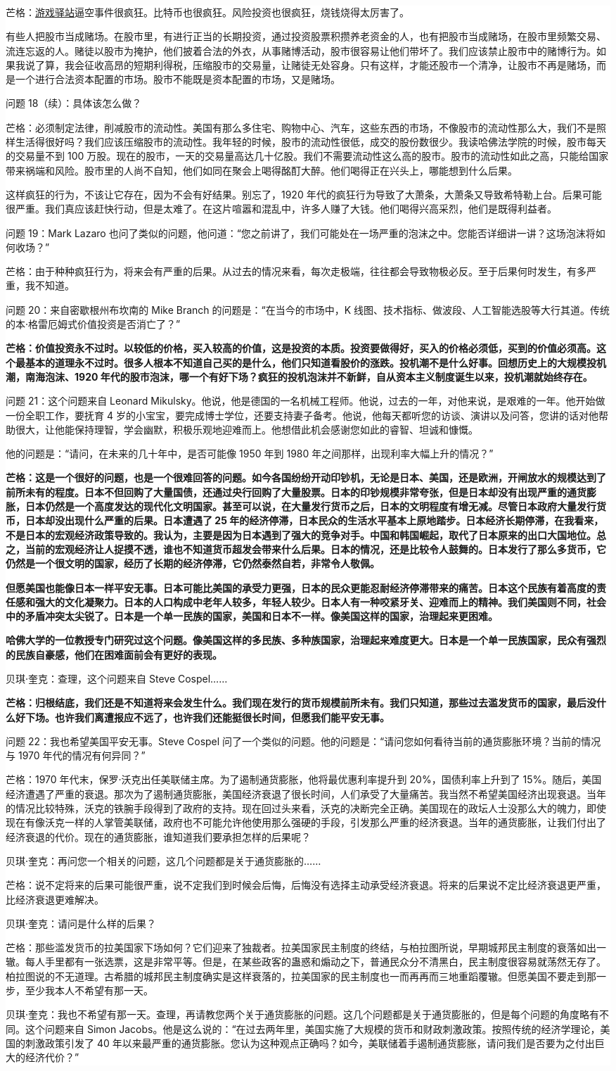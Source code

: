 芒格：[游戏驿站](https://xueqiu.com/S/GME?from=status_stock_match)逼空事件很疯狂。比特币也很疯狂。风险投资也很疯狂，烧钱烧得太厉害了。

有些人把股市当成赌场。在股市里，有进行正当的长期投资，通过投资股票积攒养老资金的人，也有把股市当成赌场，在股市里频繁交易、流连忘返的人。赌徒以股市为掩护，他们披着合法的外衣，从事赌博活动，股市很容易让他们带坏了。我们应该禁止股市中的赌博行为。如果我说了算，我会征收高昂的短期利得税，压缩股市的交易量，让赌徒无处容身。只有这样，才能还股市一个清净，让股市不再是赌场，而是一个进行合法资本配置的市场。股市不能既是资本配置的市场，又是赌场。

问题 18（续）：具体该怎么做？

芒格：必须制定法律，削减股市的流动性。美国有那么多住宅、购物中心、汽车，这些东西的市场，不像股市的流动性那么大，我们不是照样生活得很好吗？我们应该压缩股市的流动性。我年轻的时候，股市的流动性很低，成交的股份数很少。我读哈佛法学院的时候，股市每天的交易量不到 100 万股。现在的股市，一天的交易量高达几十亿股。我们不需要流动性这么高的股市。股市的流动性如此之高，只能给国家带来祸端和风险。股市里的人尚不自知，他们如同在聚会上喝得酩酊大醉。他们喝得正在兴头上，哪能想到什么后果。

这样疯狂的行为，不该让它存在，因为不会有好结果。别忘了，1920 年代的疯狂行为导致了大萧条，大萧条又导致希特勒上台。后果可能很严重。我们真应该赶快行动，但是太难了。在这片喧嚣和混乱中，许多人赚了大钱。他们喝得兴高采烈，他们是既得利益者。

问题 19：Mark Lazaro 也问了类似的问题，他问道：“您之前讲了，我们可能处在一场严重的泡沫之中。您能否详细讲一讲？这场泡沫将如何收场？”

芒格：由于种种疯狂行为，将来会有严重的后果。从过去的情况来看，每次走极端，往往都会导致物极必反。至于后果何时发生，有多严重，我不知道。

问题 20：来自密歇根州布坎南的 Mike Branch 的问题是：“在当今的市场中，K 线图、技术指标、做波段、人工智能选股等大行其道。传统的本·格雷厄姆式价值投资是否消亡了？”

**芒格：价值投资永不过时。以较低的价格，买入较高的价值，这是投资的本质。投资要做得好，买入的价格必须低，买到的价值必须高。这个最基本的道理永不过时。很多人根本不知道自己买的是什么，他们只知道看股价的涨跌。投机潮不是什么好事。回想历史上的大规模投机潮，南海泡沫、1920 年代的股市泡沫，哪一个有好下场？疯狂的投机泡沫并不新鲜，自从资本主义制度诞生以来，投机潮就始终存在。**

问题 21：这个问题来自 Leonard Mikulsky。他说，他是德国的一名机械工程师。他说，过去的一年，对他来说，是艰难的一年。他开始做一份全职工作，要抚育 4 岁的小宝宝，要完成博士学位，还要支持妻子备考。他说，他每天都听您的访谈、演讲以及问答，您讲的话对他帮助很大，让他能保持理智，学会幽默，积极乐观地迎难而上。他想借此机会感谢您如此的睿智、坦诚和慷慨。

他的问题是：“请问，在未来的几十年中，是否可能像 1950 年到 1980 年之间那样，出现利率大幅上升的情况？”

**芒格：这是一个很好的问题，也是一个很难回答的问题。如今各国纷纷开动印钞机，无论是日本、美国，还是欧洲，开闸放水的规模达到了前所未有的程度。日本不但回购了大量国债，还通过央行回购了大量股票。日本的印钞规模非常夸张，但是日本却没有出现严重的通货膨胀，日本仍然是一个高度发达的现代化文明国家。甚至可以说，在大量发行货币之后，日本的文明程度有增无减。尽管日本政府大量发行货币，日本却没出现什么严重的后果。日本遭遇了 25 年的经济停滞，日本民众的生活水平基本上原地踏步。日本经济长期停滞，在我看来，不是日本的宏观经济政策导致的。我认为，主要是因为日本遇到了强大的竞争对手。中国和韩国崛起，取代了日本原来的出口大国地位。总之，当前的宏观经济让人捉摸不透，谁也不知道货币超发会带来什么后果。日本的情况，还是比较令人鼓舞的。日本发行了那么多货币，它仍然是一个很文明的国家，经历了长期的经济停滞，它仍然泰然自若，非常令人敬佩。**

**但愿美国也能像日本一样平安无事。日本可能比美国的承受力更强，日本的民众更能忍耐经济停滞带来的痛苦。日本这个民族有着高度的责任感和强大的文化凝聚力。日本的人口构成中老年人较多，年轻人较少。日本人有一种咬紧牙关、迎难而上的精神。我们美国则不同，社会中的矛盾冲突太尖锐了。日本是一个单一民族的国家，美国和日本不一样。像美国这样的国家，治理起来更困难。**

**哈佛大学的一位教授专门研究过这个问题。像美国这样的多民族、多种族国家，治理起来难度更大。日本是一个单一民族国家，民众有强烈的民族自豪感，他们在困难面前会有更好的表现。**

贝琪·奎克：查理，这个问题来自 Steve Cospel……

**芒格：归根结底，我们还是不知道将来会发生什么。我们现在发行的货币规模前所未有。我们只知道，那些过去滥发货币的国家，最后没什么好下场。也许我们离遭报应不远了，也许我们还能挺很长时间，但愿我们能平安无事。**

问题 22：我也希望美国平安无事。Steve Cospel 问了一个类似的问题。他的问题是：“请问您如何看待当前的通货膨胀环境？当前的情况与 1970 年代的情况有何异同？”

芒格：1970 年代末，保罗·沃克出任美联储主席。为了遏制通货膨胀，他将最优惠利率提升到 20%，国债利率上升到了 15%。随后，美国经济遭遇了严重的衰退。那次为了遏制通货膨胀，美国经济衰退了很长时间，人们承受了大量痛苦。我当然不希望美国经济出现衰退。当年的情况比较特殊，沃克的铁腕手段得到了政府的支持。现在回过头来看，沃克的决断完全正确。美国现在的政坛人士没那么大的魄力，即使现在有像沃克一样的人掌管美联储，政府也不可能允许他使用那么强硬的手段，引发那么严重的经济衰退。当年的通货膨胀，让我们付出了经济衰退的代价。现在的通货膨胀，谁知道我们要承担怎样的后果呢？

贝琪·奎克：再问您一个相关的问题，这几个问题都是关于通货膨胀的……

芒格：说不定将来的后果可能很严重，说不定我们到时候会后悔，后悔没有选择主动承受经济衰退。将来的后果说不定比经济衰退更严重，比经济衰退更难解决。

贝琪·奎克：请问是什么样的后果？

芒格：那些滥发货币的拉美国家下场如何？它们迎来了独裁者。拉美国家民主制度的终结，与柏拉图所说，早期城邦民主制度的衰落如出一辙。每人手里都有一张选票，这是非常平等。但是，在某些政客的蛊惑和煽动之下，普通民众分不清黑白，民主制度很容易就荡然无存了。柏拉图说的不无道理。古希腊的城邦民主制度确实是这样衰落的，拉美国家的民主制度也一而再再而三地重蹈覆辙。但愿美国不要走到那一步，至少我本人不希望有那一天。

贝琪·奎克：我也不希望有那一天。查理，再请教您两个关于通货膨胀的问题。这几个问题都是关于通货膨胀的，但是每个问题的角度略有不同。这个问题来自 Simon Jacobs。他是这么说的：“在过去两年里，美国实施了大规模的货币和财政刺激政策。按照传统的经济学理论，美国的刺激政策引发了 40 年以来最严重的通货膨胀。您认为这种观点正确吗？如今，美联储着手遏制通货膨胀，请问我们是否要为之付出巨大的经济代价？”

